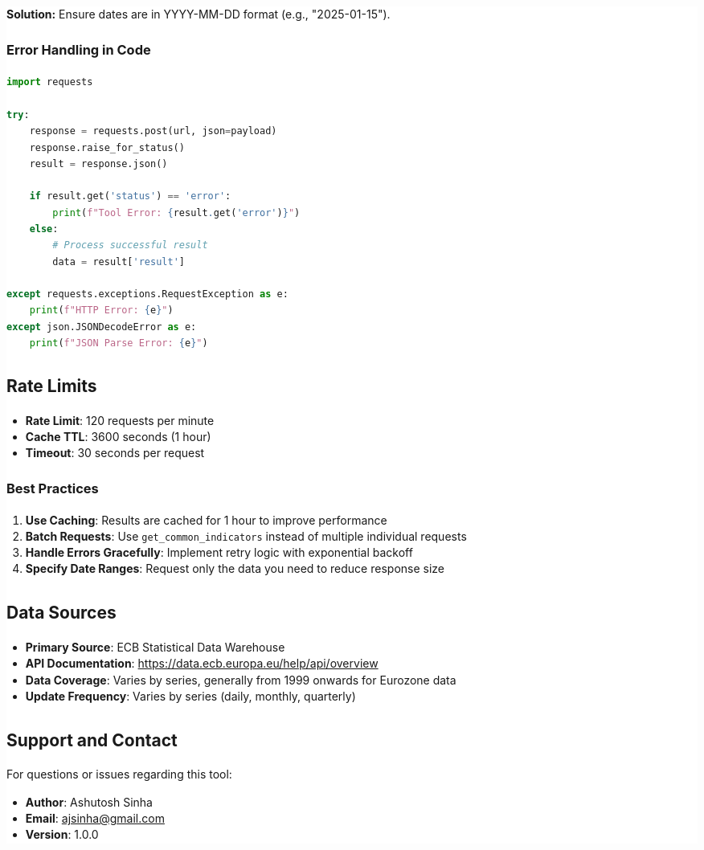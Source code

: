 **Solution:** Ensure dates are in YYYY-MM-DD format (e.g., "2025-01-15").

### Error Handling in Code

```python
import requests

try:
    response = requests.post(url, json=payload)
    response.raise_for_status()
    result = response.json()
    
    if result.get('status') == 'error':
        print(f"Tool Error: {result.get('error')}")
    else:
        # Process successful result
        data = result['result']
        
except requests.exceptions.RequestException as e:
    print(f"HTTP Error: {e}")
except json.JSONDecodeError as e:
    print(f"JSON Parse Error: {e}")
```

## Rate Limits

- **Rate Limit**: 120 requests per minute
- **Cache TTL**: 3600 seconds (1 hour)
- **Timeout**: 30 seconds per request

### Best Practices

1. **Use Caching**: Results are cached for 1 hour to improve performance
2. **Batch Requests**: Use `get_common_indicators` instead of multiple individual requests
3. **Handle Errors Gracefully**: Implement retry logic with exponential backoff
4. **Specify Date Ranges**: Request only the data you need to reduce response size

## Data Sources

- **Primary Source**: ECB Statistical Data Warehouse
- **API Documentation**: https://data.ecb.europa.eu/help/api/overview
- **Data Coverage**: Varies by series, generally from 1999 onwards for Eurozone data
- **Update Frequency**: Varies by series (daily, monthly, quarterly)

## Support and Contact

For questions or issues regarding this tool:

- **Author**: Ashutosh Sinha
- **Email**: ajsinha@gmail.com
- **Version**: 1.0.0
